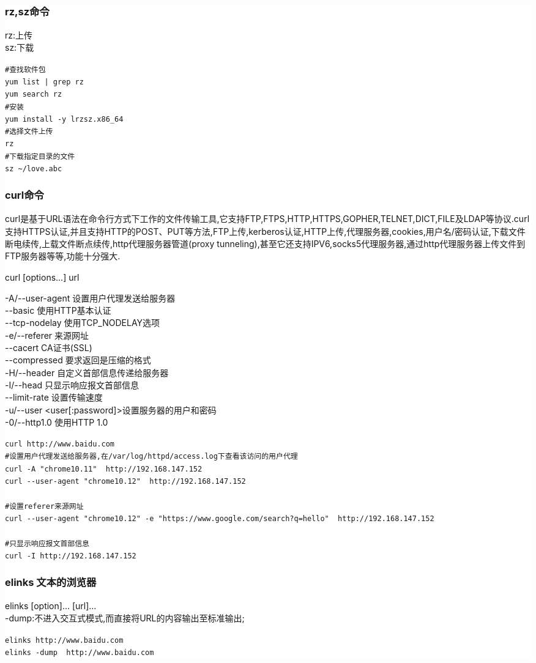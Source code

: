 
### rz,sz命令  
rz:上传  
sz:下载  
```shell
#查找软件包
yum list | grep rz
yum search rz
#安装
yum install -y lrzsz.x86_64
#选择文件上传
rz
#下载指定目录的文件
sz ~/love.abc
```

### curl命令  
curl是基于URL语法在命令行方式下工作的文件传输工具,它支持FTP,FTPS,HTTP,HTTPS,GOPHER,TELNET,DICT,FILE及LDAP等协议.curl支持HTTPS认证,并且支持HTTP的POST、PUT等方法,FTP上传,kerberos认证,HTTP上传,代理服务器,cookies,用户名/密码认证,下载文件断电续传,上载文件断点续传,http代理服务器管道(proxy tunneling),甚至它还支持IPV6,socks5代理服务器,通过http代理服务器上传文件到FTP服务器等等,功能十分强大.  

curl [options...] url  

-A/--user-agent <string> 设置用户代理发送给服务器  
--basic 使用HTTP基本认证  
--tcp-nodelay 使用TCP_NODELAY选项  
-e/--referer <URL> 来源网址  
--cacert <file> CA证书(SSL)  
--compressed 要求返回是压缩的格式  
-H/--header <line>自定义首部信息传递给服务器  
-I/--head 只显示响应报文首部信息  
--limit-rate <rate> 设置传输速度  
-u/--user <user[:password]>设置服务器的用户和密码  
-0/--http1.0 使用HTTP 1.0  




```shell
curl http://www.baidu.com
#设置用户代理发送给服务器,在/var/log/httpd/access.log下查看该访问的用户代理
curl -A "chrome10.11"  http://192.168.147.152
curl --user-agent "chrome10.12"  http://192.168.147.152

#设置referer来源网址
curl --user-agent "chrome10.12" -e "https://www.google.com/search?q=hello"  http://192.168.147.152

#只显示响应报文首部信息
curl -I http://192.168.147.152
```

### elinks 文本的浏览器  
elinks [option]... [url]...  
-dump:不进入交互式模式,而直接将URL的内容输出至标准输出;  
```shell
elinks http://www.baidu.com
elinks -dump  http://www.baidu.com
```
